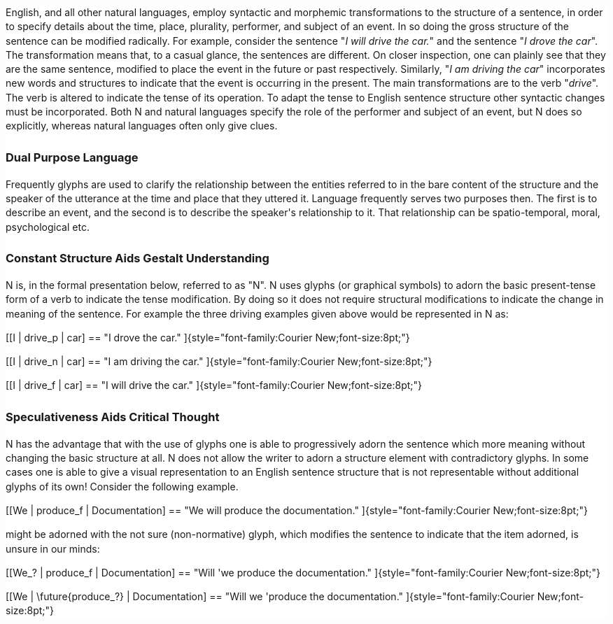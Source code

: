 English, and all other natural languages, employ syntactic and morphemic transformations to the structure of a sentence, in order to specify details about the time, place, plurality, performer, and subject of an event. In so doing the gross structure of the sentence can be modified radically. For example, consider the sentence "*I will drive the car.*" and the sentence "*I drove the car*". The transformation means that, to a casual glance, the sentences are different. On closer inspection, one can plainly see that they are the same sentence, modified to place the event in the future or past respectively. Similarly, "*I am driving the car*" incorporates new words and structures to indicate that the event is occurring in the present. The main transformations are to the verb "*drive*". The verb is altered to indicate the tense of its operation. To adapt the tense to English sentence structure other syntactic changes must be incorporated. Both N and natural languages specify the role of the performer and subject of an event, but N does so explicitly, whereas natural languages often only give clues.

### Dual Purpose Language

Frequently glyphs are used to clarify the relationship between the entities referred to in the bare content of the structure and the speaker of the utterance at the time and place that they uttered it. Language frequently serves two purposes then. The first is to describe an event, and the second is to describe the speaker's relationship to it. That relationship can be spatio-temporal, moral, psychological etc.

### Constant Structure Aids Gestalt Understanding

N is, in the formal presentation below, referred to as "N". N uses glyphs (or graphical symbols) to adorn the basic present-tense form of a verb to indicate the tense modification. By doing so it does not require structural modifications to indicate the change in meaning of the sentence. For example the three driving examples given above would be represented in N as:

[\[I \| drive\_p \| car\] == "I drove the car."
]{style="font-family:Courier New;font-size:8pt;"}

[\[I \| drive\_n \| car\] == "I am driving the car."
]{style="font-family:Courier New;font-size:8pt;"}

[\[I \| drive\_f \| car\] == "I will drive the car."
]{style="font-family:Courier New;font-size:8pt;"}

### Speculativeness Aids Critical Thought

N has the advantage that with the use of glyphs one is able to progressively adorn the sentence which more meaning without changing the basic structure at all. N does not allow the writer to adorn a structure element with contradictory glyphs. In some cases one is able to give a visual representation to an English sentence structure that is not representable without additional glyphs of its own! Consider the following example.

[\[We \| produce\_f \| Documentation\] == "We will produce the documentation."
]{style="font-family:Courier New;font-size:8pt;"}

might be adorned with the not sure (non-normative) glyph, which modifies the sentence to indicate that the item adorned, is unsure in our minds:

[\[We\_? \| produce\_f \| Documentation\] == "Will 'we produce the documentation."
]{style="font-family:Courier New;font-size:8pt;"}

[\[We \| \\future{produce\_?} \| Documentation\] == "Will we 'produce the documentation."
]{style="font-family:Courier New;font-size:8pt;"}
